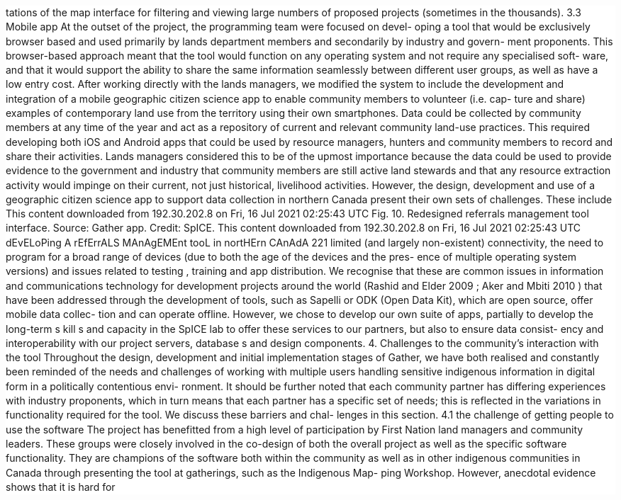 tations of the map interface for filtering and viewing large numbers of
proposed projects (sometimes in the thousands).
3.3 Mobile app
At the outset of the project, the programming team were focused on devel-
oping a tool that would be exclusively browser based and used primarily
by lands department members and secondarily by industry and govern-
ment proponents. This browser-based approach meant that the tool would
function on any operating system and not require any specialised soft-
ware, and that it would support the ability to share the same information
seamlessly between different user groups, as well as have a low entry
cost. After working directly with the lands managers, we modified the
system to include the development and integration of a mobile geographic
citizen  science  app to enable community members to volunteer (i.e. cap-
ture and share) examples of contemporary land use from the territory
using their own smartphones. Data could be collected by community
members at any time of the year and act as a repository of current and
relevant community land-use practices. This required developing both
iOS and Android apps that could be used by resource managers, hunters
and community members to record and share their activities.
Lands managers considered this to be of the upmost importance
because the data could be used to provide evidence to the  government
and industry that community members are still active land stewards and
that any resource extraction activity would impinge on their current, not
just historical, livelihood activities. However, the design, development
and use of a geographic citizen  science  app to support data collection
in northern Canada present their own sets of challenges. These include
This content downloaded from 192.30.202.8 on Fri, 16 Jul 2021 02:25:43 UTC
Fig. 10.
Redesigned referrals management tool interface.
Source: Gather app. Credit: SpICE.
This content downloaded from 192.30.202.8 on Fri, 16 Jul 2021 02:25:43 UTC
dEvELoPing A rEfErrALS MAnAgEMEnt tooL in nortHErn CAnAdA 221
limited (and largely non-existent) connectivity, the need to program for
a broad range of devices (due to both the age of the devices and the pres-
ence of multiple operating system versions) and issues related to  testing ,
training and app distribution. We recognise that these are common issues
in information and communications technology for development projects
around the world (Rashid and Elder  2009 ; Aker and Mbiti  2010 ) that
have been addressed through the development of tools, such as Sapelli
or ODK (Open Data Kit), which are open source, offer mobile data collec-
tion and can operate offline. However, we chose to develop our own suite
of apps, partially to develop the long-term s kill s and capacity in the SpICE
lab to offer these services to our partners, but also to ensure data consist-
ency and interoperability with our project servers,  database s and design
components.
4. Challenges to the community’s interaction
with the tool
Throughout the design, development and initial implementation stages
of Gather, we have both realised and constantly been reminded of the
needs and challenges of working with multiple users handling sensitive
 indigenous  information in digital form in a politically contentious envi-
ronment. It should be further noted that each community partner has
differing experiences with industry proponents, which in turn means that
each partner has a specific set of needs; this is reflected in the variations
in functionality required for the tool. We discuss these barriers and chal-
lenges in this section.
4.1 the challenge of getting people to use the software
The project has benefitted from a high level of participation by First Nation
land managers and community leaders. These groups were closely
involved in the co-design of both the overall project as well as the specific
software functionality. They are champions of the software both within
the community as well as in other  indigenous  communities in Canada
through presenting the tool at gatherings, such as the Indigenous Map-
ping Workshop. However, anecdotal evidence shows that it is hard for